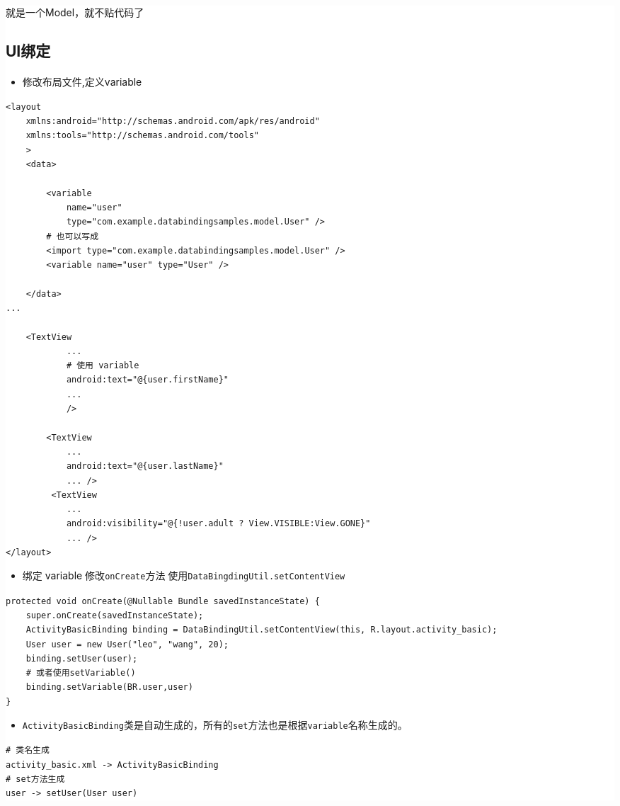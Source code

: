 就是一个Model，就不贴代码了

## UI绑定
* 修改布局文件,定义variable

```
<layout
    xmlns:android="http://schemas.android.com/apk/res/android"
    xmlns:tools="http://schemas.android.com/tools"
    >
    <data>
    
        <variable
            name="user"
            type="com.example.databindingsamples.model.User" />
        # 也可以写成
        <import type="com.example.databindingsamples.model.User" />
        <variable name="user" type="User" />
        
    </data>
...

    <TextView
            ...
            # 使用 variable
            android:text="@{user.firstName}"
            ...
            />

        <TextView
            ...
            android:text="@{user.lastName}"
            ... />
         <TextView
            ...
            android:visibility="@{!user.adult ? View.VISIBLE:View.GONE}"
            ... />
</layout>
```
* 绑定 variable
修改`onCreate`方法 使用`DataBingdingUtil.setContentView`
```
protected void onCreate(@Nullable Bundle savedInstanceState) {
    super.onCreate(savedInstanceState);
    ActivityBasicBinding binding = DataBindingUtil.setContentView(this, R.layout.activity_basic);
    User user = new User("leo", "wang", 20);
    binding.setUser(user);
    # 或者使用setVariable()
    binding.setVariable(BR.user,user)
}
```
* `ActivityBasicBinding`类是自动生成的，所有的`set`方法也是根据`variable`名称生成的。
```
# 类名生成
activity_basic.xml -> ActivityBasicBinding
# set方法生成
user -> setUser(User user)
```
